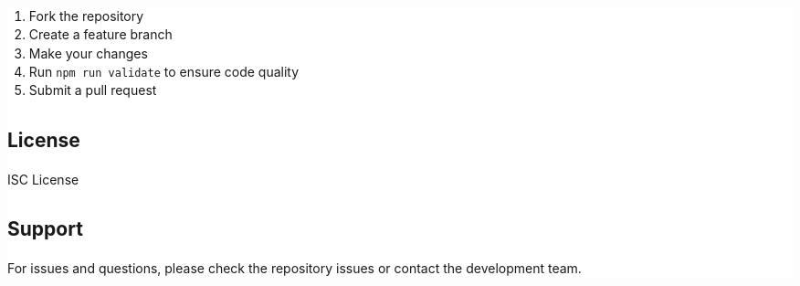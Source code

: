 1. Fork the repository
2. Create a feature branch
3. Make your changes
4. Run `npm run validate` to ensure code quality
5. Submit a pull request

## License

ISC License

## Support

For issues and questions, please check the repository issues or contact the development team.
